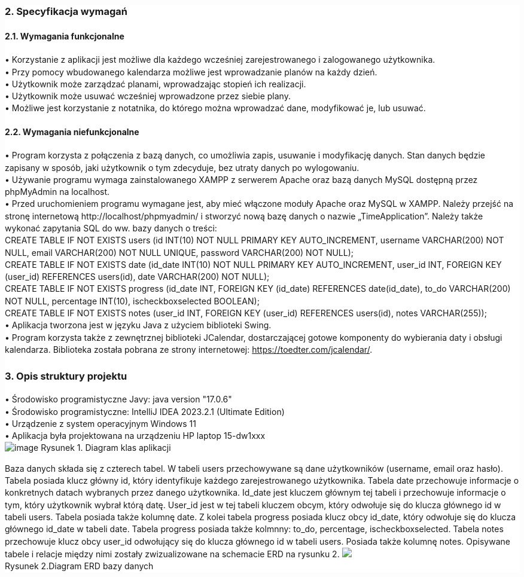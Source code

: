 ### 2.	Specyfikacja wymagań </br>
#### 2.1.	Wymagania funkcjonalne
•	Korzystanie z aplikacji jest możliwe dla każdego wcześniej zarejestrowanego i zalogowanego użytkownika.</br>
•	Przy pomocy wbudowanego kalendarza możliwe jest wprowadzanie planów na każdy dzień.</br>
•	Użytkownik może zarządzać planami, wprowadzając stopień ich realizacji.</br>
•	Użytkownik może usuwać wcześniej wprowadzone przez siebie plany.</br>
•	Możliwe jest korzystanie z notatnika, do którego można wprowadzać dane, modyfikować je, lub usuwać.</br>
#### 2.2.	Wymagania niefunkcjonalne</br>
•	Program korzysta z połączenia z bazą danych, co umożliwia zapis, usuwanie i modyfikację danych. Stan danych będzie zapisany w sposób, jaki użytkownik o tym zdecyduje, bez utraty danych po wylogowaniu. </br>
•	Używanie programu wymaga zainstalowanego XAMPP z serwerem Apache oraz bazą danych MySQL dostępną przez phpMyAdmin na localhost.</br>
•	Przed uruchomieniem programu wymagane jest, aby mieć włączone moduły Apache oraz MySQL w XAMPP. Należy przejść na stronę internetową http://localhost/phpmyadmin/ i stworzyć nową bazę danych o nazwie „TimeApplication”. Należy także wykonać zapytania SQL do ww. bazy danych o treści: </br>
CREATE TABLE IF NOT EXISTS users (id INT(10) NOT NULL PRIMARY KEY AUTO_INCREMENT, username VARCHAR(200) NOT NULL, email VARCHAR(200) NOT NULL UNIQUE, password VARCHAR(200) NOT NULL);</br>
CREATE TABLE IF NOT EXISTS date (id_date INT(10) NOT NULL PRIMARY KEY AUTO_INCREMENT, user_id INT, FOREIGN KEY (user_id) REFERENCES users(id), date VARCHAR(200) NOT NULL);</br>
CREATE TABLE IF NOT EXISTS progress (id_date INT, FOREIGN KEY (id_date) REFERENCES date(id_date), to_do VARCHAR(200) NOT NULL, percentage INT(10), ischeckboxselected BOOLEAN);</br>
CREATE TABLE IF NOT EXISTS notes (user_id INT, FOREIGN KEY (user_id) REFERENCES users(id), notes VARCHAR(255));</br>
•	Aplikacja tworzona jest w języku Java z użyciem biblioteki Swing.</br>
•	Program korzysta także z zewnętrznej biblioteki JCalendar, dostarczającej gotowe komponenty do wybierania daty i obsługi kalendarza. Biblioteka została pobrana ze strony internetowej: https://toedter.com/jcalendar/. </br>

### 3.	Opis struktury projektu </br>
•	Środowisko programistyczne Javy: java version "17.0.6"</br>
•	Środowisko programistyczne: IntelliJ IDEA 2023.2.1 (Ultimate Edition)</br>
•	Urządzenie z system operacyjnym Windows 11</br>
•	Aplikacja była projektowana na urządzeniu HP laptop 15-dw1xxx</br>
![image](https://github.com/JustynaToczek/Aplikacja-do-organizacji-czasu/assets/113525212/d970e12e-c260-4aaa-ad58-6ef8503115c7)
Rysunek 1. Diagram klas aplikacji


Baza danych składa się z czterech tabel. W tabeli users przechowywane są dane użytkowników (username, email oraz hasło). Tabela posiada klucz główny id, który identyfikuje każdego zarejestrowanego użytkownika. Tabela date przechowuje informacje o konkretnych datach wybranych przez danego użytkownika. Id_date jest kluczem głównym tej tabeli i przechowuje informacje o tym, który użytkownik wybrał którą datę. User_id jest w tej tabeli kluczem obcym, który odwołuje się do klucza głównego id w tabeli users. Tabela posiada także kolumnę date. Z kolei tabela progress posiada klucz obcy id_date, który odwołuje się do klucza głównego id_date w tabeli date. Tabela progress posiada także kolmnny: to_do, percentage, ischeckboxselected. Tabela notes przechowuje klucz obcy user_id odwołujący się do klucza głównego id w tabeli users. Posiada także kolumnę notes. Opisywane tabele i relacje między nimi zostały zwizualizowane na schemacie ERD na rysunku 2.
<img src="https://github.com/JustynaToczek/Aplikacja-do-organizacji-czasu/assets/113525212/7efa39b9-1d98-40a9-9234-63a636571653" width="700"> </br>
Rysunek 2.Diagram ERD bazy danych
